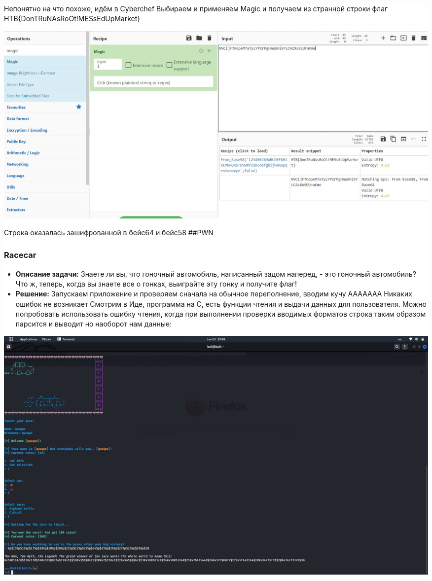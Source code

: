 Непонятно на что похоже, идём в Cyberchef
Выбираем и применяем Magic и получаем из странной строки флаг HTB{DonTRuNAsRoOt!MESsEdUpMarket}

![](market3.JPG)

Строка оказалась зашифрованной в бейс64 и бейс58
##PWN
### Racecar
- **Описание задачи:**
Знаете ли вы, что гоночный автомобиль, написанный задом наперед, - это гоночный автомобиль? 
Что ж, теперь, когда вы знаете все о гонках, выиграйте эту гонку и получите флаг!
- **Решение:**
Запускаем приложение и проверяем сначала на обычное переполнение, вводим кучу ААААААА
Никаких ошибок не возникает
Смотрим в Иде, программа на С, есть функции чтения и выдачи данных для пользователя. 
Можно попробовать использовать ошибку чтения, когда при выполнении проверки вводимых форматов строка таким образом
парсится и выводит но наоборот нам данные:

![](гонка1.jpg)
